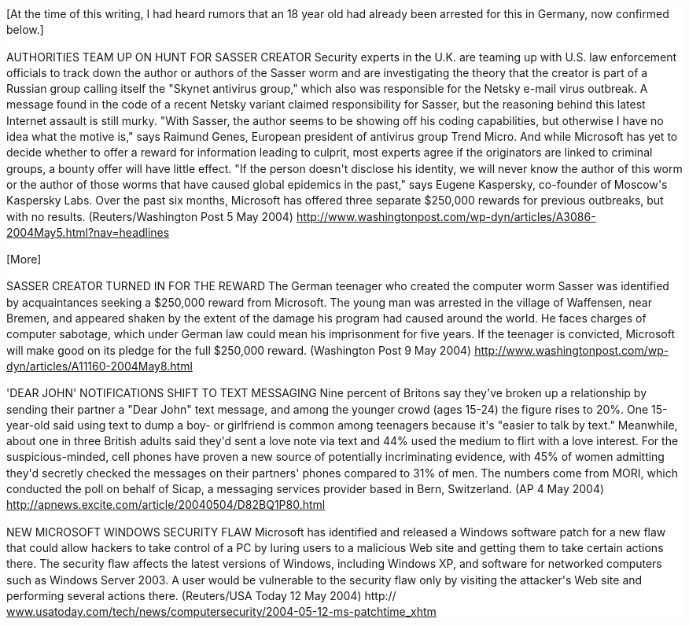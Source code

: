 
[At the time of this writing, I had heard rumors that an 18 year old
had already been arrested for this in Germany, now confirmed below.]

AUTHORITIES TEAM UP ON HUNT FOR SASSER CREATOR
      Security experts in the U.K. are teaming up with U.S. law enforcement
officials to track down the author or authors of the Sasser worm and are
investigating the theory that the creator is part of a Russian group
calling itself the "Skynet antivirus group," which also was responsible for
the Netsky e-mail virus outbreak. A message found in the code of a recent
Netsky variant claimed responsibility for Sasser, but the reasoning behind
this latest Internet assault is still murky. "With Sasser, the author seems
to be showing off his coding capabilities, but otherwise I have no idea
what the motive is," says Raimund Genes, European president of antivirus
group Trend Micro. And while Microsoft has yet to decide whether to offer a
reward for information leading to culprit, most experts agree if the
originators are linked to criminal groups, a bounty offer will have little
effect. "If the person doesn't disclose his identity, we will never know
the author of this worm or the author of those worms that have caused
global epidemics in the past," says Eugene Kaspersky, co-founder of
Moscow's Kaspersky Labs. Over the past six months, Microsoft has offered
three separate $250,000 rewards for previous outbreaks, but with no
results. (Reuters/Washington Post 5 May 2004)
http://www.washingtonpost.com/wp-dyn/articles/A3086-2004May5.html?nav=headlines

[More]

SASSER CREATOR TURNED IN FOR THE REWARD
The German teenager who created the computer worm Sasser was identified
by acquaintances seeking a $250,000 reward from Microsoft. The young man was
arrested in the village of Waffensen, near Bremen, and appeared shaken by
the extent of the damage his program had caused around the world. He faces
charges of computer sabotage, which under German law could mean his
imprisonment for five years. If the teenager is convicted, Microsoft will
make good on its pledge for the full $250,000 reward.
(Washington Post 9 May 2004)
http://www.washingtonpost.com/wp-dyn/articles/A11160-2004May8.html

'DEAR JOHN' NOTIFICATIONS SHIFT TO TEXT MESSAGING
Nine percent of Britons say they've broken up a relationship by
sending their partner a "Dear John" text message, and among the younger
crowd (ages 15-24) the figure rises to 20%. One 15-year-old said using text
to dump a boy- or girlfriend is common among teenagers because it's "easier
to talk by text." Meanwhile, about one in three British adults said they'd
sent a love note via text and 44% used the medium to flirt with a love
interest. For the suspicious-minded, cell phones have proven a new source
of potentially incriminating evidence, with 45% of women admitting they'd
secretly checked the messages on their partners' phones compared to 31% of
men. The numbers come from MORI, which conducted the poll on behalf of
Sicap, a messaging services provider based in Bern, Switzerland.
(AP 4 May 2004)
http://apnews.excite.com/article/20040504/D82BQ1P80.html

NEW MICROSOFT WINDOWS SECURITY FLAW
Microsoft has identified and released a Windows software patch for a
new flaw that could allow hackers to take control of a PC by luring users to
a malicious Web site and getting them to take certain actions there.  The
security flaw affects the latest versions of Windows, including Windows XP,
and software for networked computers such as Windows Server 2003. A user
would be vulnerable to the security flaw only by visiting the attacker's Web
site and performing several actions there. (Reuters/USA Today 12 May 2004)
http://
www.usatoday.com/tech/news/computersecurity/2004-05-12-ms-patchtime_xhtm
